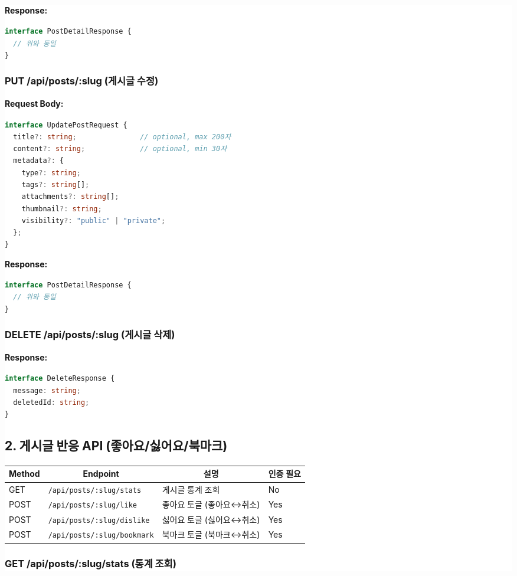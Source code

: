 **Response:**
```typescript
interface PostDetailResponse {
  // 위와 동일
}
```

### PUT /api/posts/:slug (게시글 수정)

**Request Body:**
```typescript
interface UpdatePostRequest {
  title?: string;               // optional, max 200자
  content?: string;             // optional, min 30자
  metadata?: {
    type?: string;
    tags?: string[];
    attachments?: string[];
    thumbnail?: string;
    visibility?: "public" | "private";
  };
}
```

**Response:**
```typescript
interface PostDetailResponse {
  // 위와 동일
}
```

### DELETE /api/posts/:slug (게시글 삭제)

**Response:**
```typescript
interface DeleteResponse {
  message: string;
  deletedId: string;
}
```

## 2. 게시글 반응 API (좋아요/싫어요/북마크)

| Method | Endpoint | 설명 | 인증 필요 |
|--------|----------|------|-----------|
| GET | `/api/posts/:slug/stats` | 게시글 통계 조회 | No |
| POST | `/api/posts/:slug/like` | 좋아요 토글 (좋아요↔취소) | Yes |
| POST | `/api/posts/:slug/dislike` | 싫어요 토글 (싫어요↔취소) | Yes |
| POST | `/api/posts/:slug/bookmark` | 북마크 토글 (북마크↔취소) | Yes |

### GET /api/posts/:slug/stats (통계 조회)
